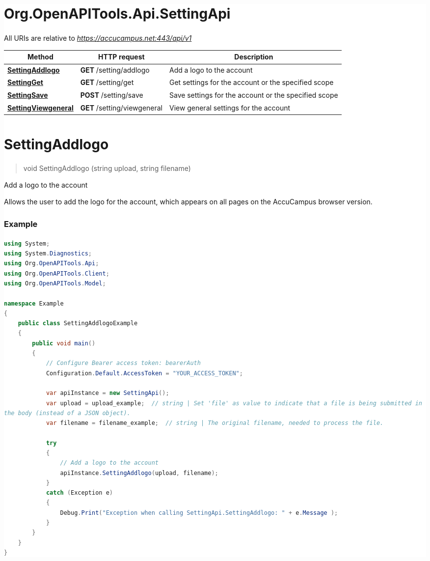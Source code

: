 # Org.OpenAPITools.Api.SettingApi

All URIs are relative to *https://accucampus.net:443/api/v1*

Method | HTTP request | Description
------------- | ------------- | -------------
[**SettingAddlogo**](SettingApi.md#settingaddlogo) | **GET** /setting/addlogo | Add a logo to the account
[**SettingGet**](SettingApi.md#settingget) | **GET** /setting/get | Get settings for the account or the specified scope
[**SettingSave**](SettingApi.md#settingsave) | **POST** /setting/save | Save settings for the account or the specified scope
[**SettingViewgeneral**](SettingApi.md#settingviewgeneral) | **GET** /setting/viewgeneral | View general settings for the account


<a name="settingaddlogo"></a>
# **SettingAddlogo**
> void SettingAddlogo (string upload, string filename)

Add a logo to the account

Allows the user to add the logo for the account, which appears on all pages on the AccuCampus browser version.

### Example
```csharp
using System;
using System.Diagnostics;
using Org.OpenAPITools.Api;
using Org.OpenAPITools.Client;
using Org.OpenAPITools.Model;

namespace Example
{
    public class SettingAddlogoExample
    {
        public void main()
        {
            // Configure Bearer access token: bearerAuth
            Configuration.Default.AccessToken = "YOUR_ACCESS_TOKEN";

            var apiInstance = new SettingApi();
            var upload = upload_example;  // string | Set 'file' as value to indicate that a file is being submitted in the body (instead of a JSON object).
            var filename = filename_example;  // string | The original filename, needed to process the file.

            try
            {
                // Add a logo to the account
                apiInstance.SettingAddlogo(upload, filename);
            }
            catch (Exception e)
            {
                Debug.Print("Exception when calling SettingApi.SettingAddlogo: " + e.Message );
            }
        }
    }
}
```
